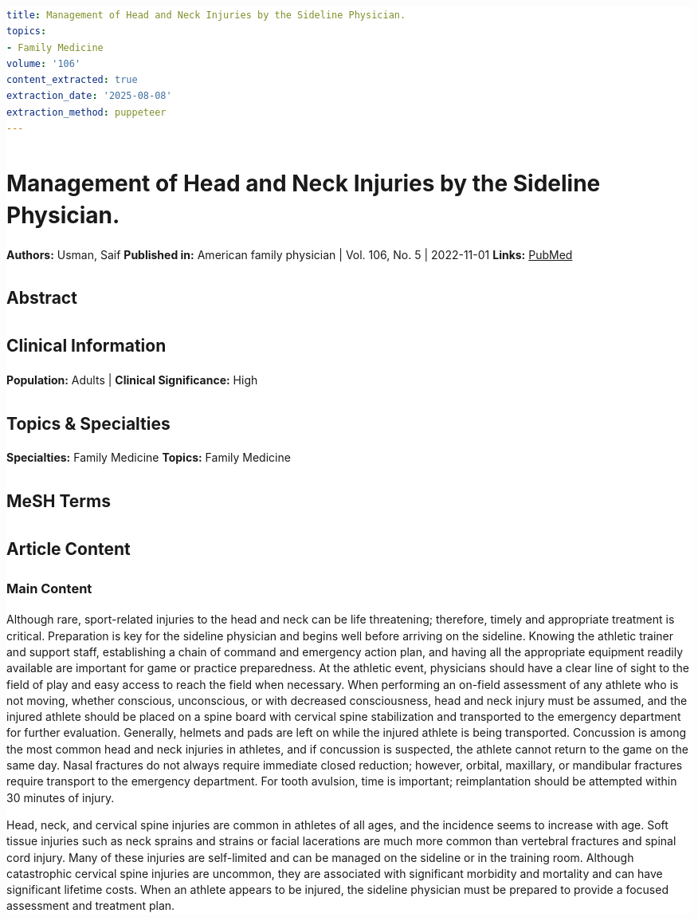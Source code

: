 ```yaml
title: Management of Head and Neck Injuries by the Sideline Physician.
topics:
- Family Medicine
volume: '106'
content_extracted: true
extraction_date: '2025-08-08'
extraction_method: puppeteer
---
```

# Management of Head and Neck Injuries by the Sideline Physician.
**Authors:** Usman, Saif
**Published in:** American family physician | Vol. 106, No. 5 | 2022-11-01
**Links:** [PubMed](https://pubmed.ncbi.nlm.nih.gov/36379500/)
## Abstract
## Clinical Information
**Population:** Adults | **Clinical Significance:** High
## Topics & Specialties
**Specialties:** Family Medicine
**Topics:** Family Medicine
## MeSH Terms
## Article Content

### Main Content

Although rare, sport-related injuries to the head and neck can be life threatening; therefore, timely and appropriate treatment is critical. Preparation is key for the sideline physician and begins well before arriving on the sideline. Knowing the athletic trainer and support staff, establishing a chain of command and emergency action plan, and having all the appropriate equipment readily available are important for game or practice preparedness. At the athletic event, physicians should have a clear line of sight to the field of play and easy access to reach the field when necessary. When performing an on-field assessment of any athlete who is not moving, whether conscious, unconscious, or with decreased consciousness, head and neck injury must be assumed, and the injured athlete should be placed on a spine board with cervical spine stabilization and transported to the emergency department for further evaluation. Generally, helmets and pads are left on while the injured athlete is being transported. Concussion is among the most common head and neck injuries in athletes, and if concussion is suspected, the athlete cannot return to the game on the same day. Nasal fractures do not always require immediate closed reduction; however, orbital, maxillary, or mandibular fractures require transport to the emergency department. For tooth avulsion, time is important; reimplantation should be attempted within 30 minutes of injury.

Head, neck, and cervical spine injuries are common in athletes of all ages, and the incidence seems to increase with age. Soft tissue injuries such as neck sprains and strains or facial lacerations are much more common than vertebral fractures and spinal cord injury. Many of these injuries are self-limited and can be managed on the sideline or in the training room. Although catastrophic cervical spine injuries are uncommon, they are associated with significant morbidity and mortality and can have significant lifetime costs. When an athlete appears to be injured, the sideline physician must be prepared to provide a focused assessment and treatment plan.
